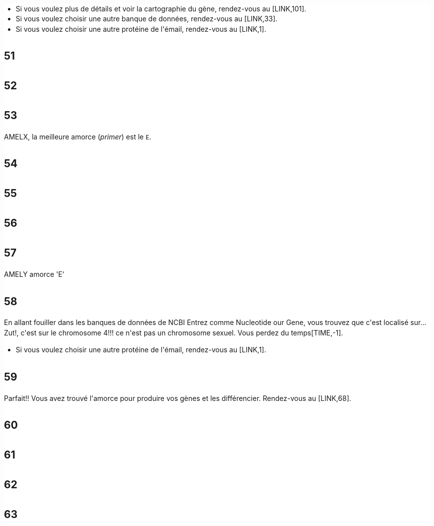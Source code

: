 ```
```

- Si vous voulez plus de détails et voir la cartographie du gène, rendez-vous au [LINK,101].
- Si vous voulez choisir une autre banque de données, rendez-vous au [LINK,33].
- Si vous voulez choisir une autre protéine de l'émail, rendez-vous au [LINK,1].


## 51

## 52

## 53

AMELX, la meilleure amorce (<em>primer</em>) est le `E`.

## 54

## 55

## 56

## 57

AMELY amorce 'E'

## 58

En allant fouiller dans les banques de données de NCBI Entrez comme Nucleotide our Gene, vous trouvez que c'est localisé sur... Zut!, c'est sur le chromosome 4!!! ce n'est pas un chromosome sexuel. Vous perdez du temps[TIME,-1].

- Si vous voulez choisir une autre protéine de l'émail, rendez-vous au [LINK,1].

## 59

Parfait!! Vous avez trouvé l'amorce pour produire vos gènes et les différencier. Rendez-vous au [LINK,68].

## 60

## 61

## 62

## 63
